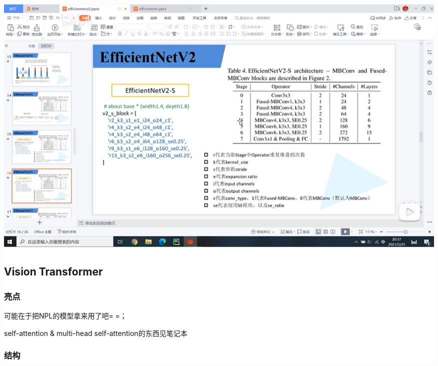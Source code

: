 

![image-20230503203714130](DL.assets/image-20230503203714130.png)





## Vision Transformer

### 亮点

可能在于把NPL的模型拿来用了吧= =；

self-attention & multi-head self-attention的东西见笔记本

### 结构


